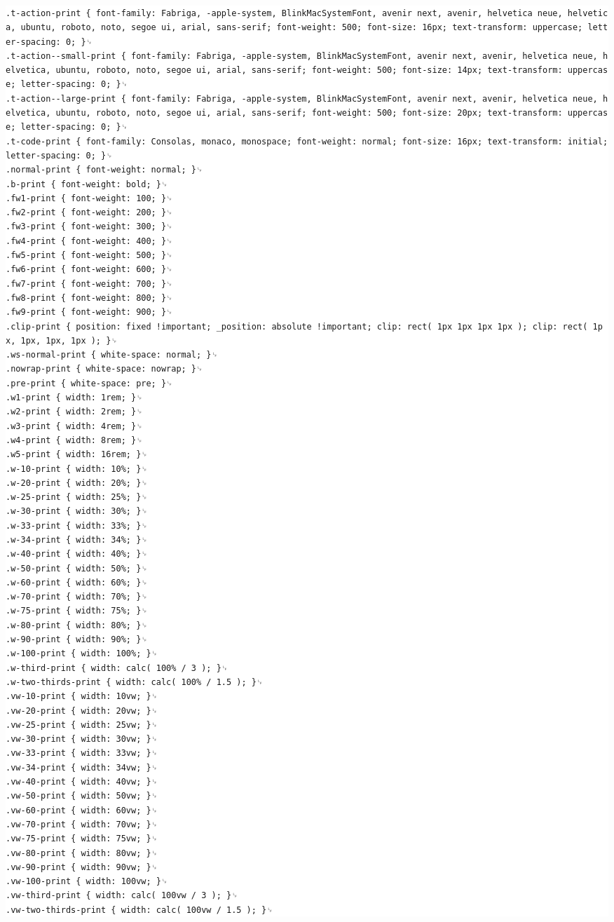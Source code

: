     .t-action-print { font-family: Fabriga, -apple-system, BlinkMacSystemFont, avenir next, avenir, helvetica neue, helvetica, ubuntu, roboto, noto, segoe ui, arial, sans-serif; font-weight: 500; font-size: 16px; text-transform: uppercase; letter-spacing: 0; }␊
    .t-action--small-print { font-family: Fabriga, -apple-system, BlinkMacSystemFont, avenir next, avenir, helvetica neue, helvetica, ubuntu, roboto, noto, segoe ui, arial, sans-serif; font-weight: 500; font-size: 14px; text-transform: uppercase; letter-spacing: 0; }␊
    .t-action--large-print { font-family: Fabriga, -apple-system, BlinkMacSystemFont, avenir next, avenir, helvetica neue, helvetica, ubuntu, roboto, noto, segoe ui, arial, sans-serif; font-weight: 500; font-size: 20px; text-transform: uppercase; letter-spacing: 0; }␊
    .t-code-print { font-family: Consolas, monaco, monospace; font-weight: normal; font-size: 16px; text-transform: initial; letter-spacing: 0; }␊
    .normal-print { font-weight: normal; }␊
    .b-print { font-weight: bold; }␊
    .fw1-print { font-weight: 100; }␊
    .fw2-print { font-weight: 200; }␊
    .fw3-print { font-weight: 300; }␊
    .fw4-print { font-weight: 400; }␊
    .fw5-print { font-weight: 500; }␊
    .fw6-print { font-weight: 600; }␊
    .fw7-print { font-weight: 700; }␊
    .fw8-print { font-weight: 800; }␊
    .fw9-print { font-weight: 900; }␊
    .clip-print { position: fixed !important; _position: absolute !important; clip: rect( 1px 1px 1px 1px ); clip: rect( 1px, 1px, 1px, 1px ); }␊
    .ws-normal-print { white-space: normal; }␊
    .nowrap-print { white-space: nowrap; }␊
    .pre-print { white-space: pre; }␊
    .w1-print { width: 1rem; }␊
    .w2-print { width: 2rem; }␊
    .w3-print { width: 4rem; }␊
    .w4-print { width: 8rem; }␊
    .w5-print { width: 16rem; }␊
    .w-10-print { width: 10%; }␊
    .w-20-print { width: 20%; }␊
    .w-25-print { width: 25%; }␊
    .w-30-print { width: 30%; }␊
    .w-33-print { width: 33%; }␊
    .w-34-print { width: 34%; }␊
    .w-40-print { width: 40%; }␊
    .w-50-print { width: 50%; }␊
    .w-60-print { width: 60%; }␊
    .w-70-print { width: 70%; }␊
    .w-75-print { width: 75%; }␊
    .w-80-print { width: 80%; }␊
    .w-90-print { width: 90%; }␊
    .w-100-print { width: 100%; }␊
    .w-third-print { width: calc( 100% / 3 ); }␊
    .w-two-thirds-print { width: calc( 100% / 1.5 ); }␊
    .vw-10-print { width: 10vw; }␊
    .vw-20-print { width: 20vw; }␊
    .vw-25-print { width: 25vw; }␊
    .vw-30-print { width: 30vw; }␊
    .vw-33-print { width: 33vw; }␊
    .vw-34-print { width: 34vw; }␊
    .vw-40-print { width: 40vw; }␊
    .vw-50-print { width: 50vw; }␊
    .vw-60-print { width: 60vw; }␊
    .vw-70-print { width: 70vw; }␊
    .vw-75-print { width: 75vw; }␊
    .vw-80-print { width: 80vw; }␊
    .vw-90-print { width: 90vw; }␊
    .vw-100-print { width: 100vw; }␊
    .vw-third-print { width: calc( 100vw / 3 ); }␊
    .vw-two-thirds-print { width: calc( 100vw / 1.5 ); }␊